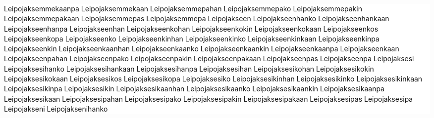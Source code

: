 Leipojaksemmekaanpa
Leipojaksemmekaan
Leipojaksemmepahan
Leipojaksemmepako
Leipojaksemmepakin
Leipojaksemmepakaan
Leipojaksemmepas
Leipojaksemmepa
Leipojakseen
Leipojakseenhanko
Leipojakseenhankaan
Leipojakseenhanpa
Leipojakseenhan
Leipojakseenkohan
Leipojakseenkokin
Leipojakseenkokaan
Leipojakseenkos
Leipojakseenkopa
Leipojakseenko
Leipojakseenkinhan
Leipojakseenkinko
Leipojakseenkinkaan
Leipojakseenkinpa
Leipojakseenkin
Leipojakseenkaanhan
Leipojakseenkaanko
Leipojakseenkaankin
Leipojakseenkaanpa
Leipojakseenkaan
Leipojakseenpahan
Leipojakseenpako
Leipojakseenpakin
Leipojakseenpakaan
Leipojakseenpas
Leipojakseenpa
Leipojaksesi
Leipojaksesihanko
Leipojaksesihankaan
Leipojaksesihanpa
Leipojaksesihan
Leipojaksesikohan
Leipojaksesikokin
Leipojaksesikokaan
Leipojaksesikos
Leipojaksesikopa
Leipojaksesiko
Leipojaksesikinhan
Leipojaksesikinko
Leipojaksesikinkaan
Leipojaksesikinpa
Leipojaksesikin
Leipojaksesikaanhan
Leipojaksesikaanko
Leipojaksesikaankin
Leipojaksesikaanpa
Leipojaksesikaan
Leipojaksesipahan
Leipojaksesipako
Leipojaksesipakin
Leipojaksesipakaan
Leipojaksesipas
Leipojaksesipa
Leipojakseni
Leipojaksenihanko